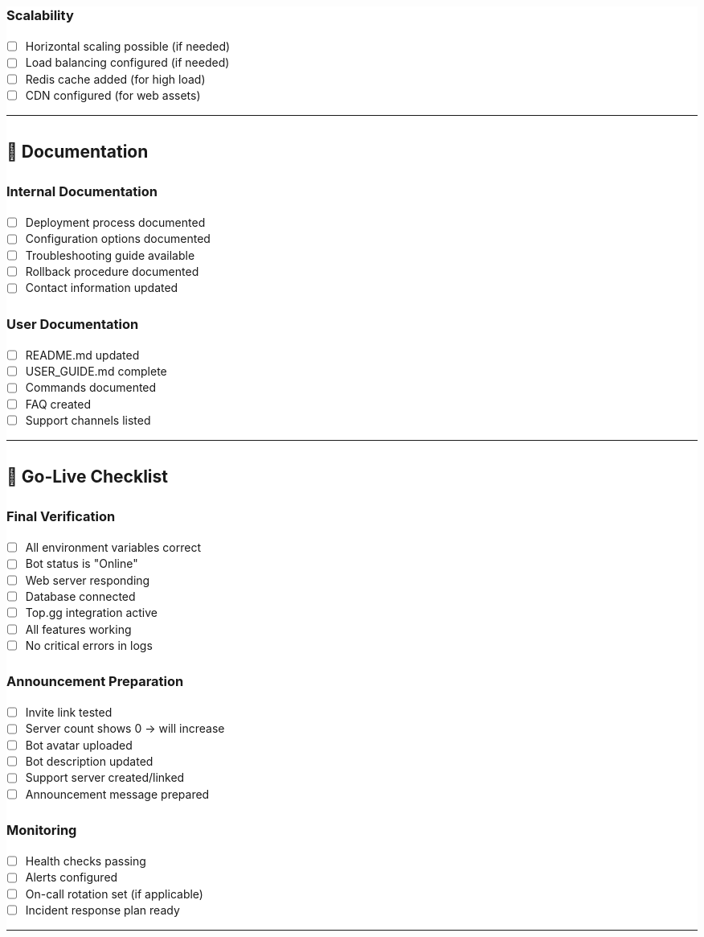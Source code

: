 ### Scalability
- [ ] Horizontal scaling possible (if needed)
- [ ] Load balancing configured (if needed)
- [ ] Redis cache added (for high load)
- [ ] CDN configured (for web assets)

---

## 📝 Documentation

### Internal Documentation
- [ ] Deployment process documented
- [ ] Configuration options documented
- [ ] Troubleshooting guide available
- [ ] Rollback procedure documented
- [ ] Contact information updated

### User Documentation
- [ ] README.md updated
- [ ] USER_GUIDE.md complete
- [ ] Commands documented
- [ ] FAQ created
- [ ] Support channels listed

---

## 🎯 Go-Live Checklist

### Final Verification
- [ ] All environment variables correct
- [ ] Bot status is "Online"
- [ ] Web server responding
- [ ] Database connected
- [ ] Top.gg integration active
- [ ] All features working
- [ ] No critical errors in logs

### Announcement Preparation
- [ ] Invite link tested
- [ ] Server count shows 0 → will increase
- [ ] Bot avatar uploaded
- [ ] Bot description updated
- [ ] Support server created/linked
- [ ] Announcement message prepared

### Monitoring
- [ ] Health checks passing
- [ ] Alerts configured
- [ ] On-call rotation set (if applicable)
- [ ] Incident response plan ready

---